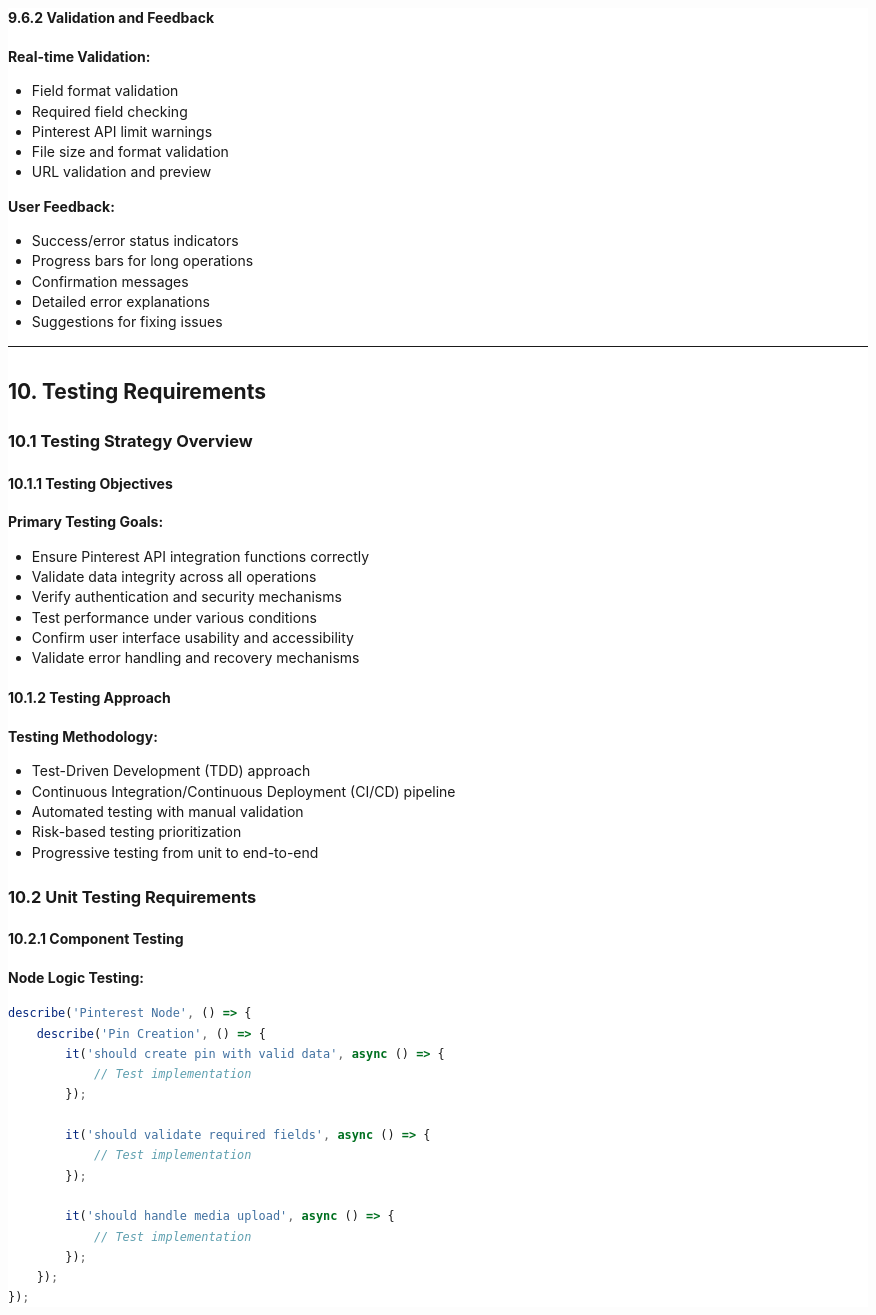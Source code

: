 #### 9.6.2 Validation and Feedback

**Real-time Validation:**

- Field format validation
- Required field checking
- Pinterest API limit warnings
- File size and format validation
- URL validation and preview

**User Feedback:**

- Success/error status indicators
- Progress bars for long operations
- Confirmation messages
- Detailed error explanations
- Suggestions for fixing issues

---

## 10. Testing Requirements

### 10.1 Testing Strategy Overview

#### 10.1.1 Testing Objectives

**Primary Testing Goals:**

- Ensure Pinterest API integration functions correctly
- Validate data integrity across all operations
- Verify authentication and security mechanisms
- Test performance under various conditions
- Confirm user interface usability and accessibility
- Validate error handling and recovery mechanisms

#### 10.1.2 Testing Approach

**Testing Methodology:**

- Test-Driven Development (TDD) approach
- Continuous Integration/Continuous Deployment (CI/CD) pipeline
- Automated testing with manual validation
- Risk-based testing prioritization
- Progressive testing from unit to end-to-end

### 10.2 Unit Testing Requirements

#### 10.2.1 Component Testing

**Node Logic Testing:**

```typescript
describe('Pinterest Node', () => {
	describe('Pin Creation', () => {
		it('should create pin with valid data', async () => {
			// Test implementation
		});

		it('should validate required fields', async () => {
			// Test implementation
		});

		it('should handle media upload', async () => {
			// Test implementation
		});
	});
});
```
